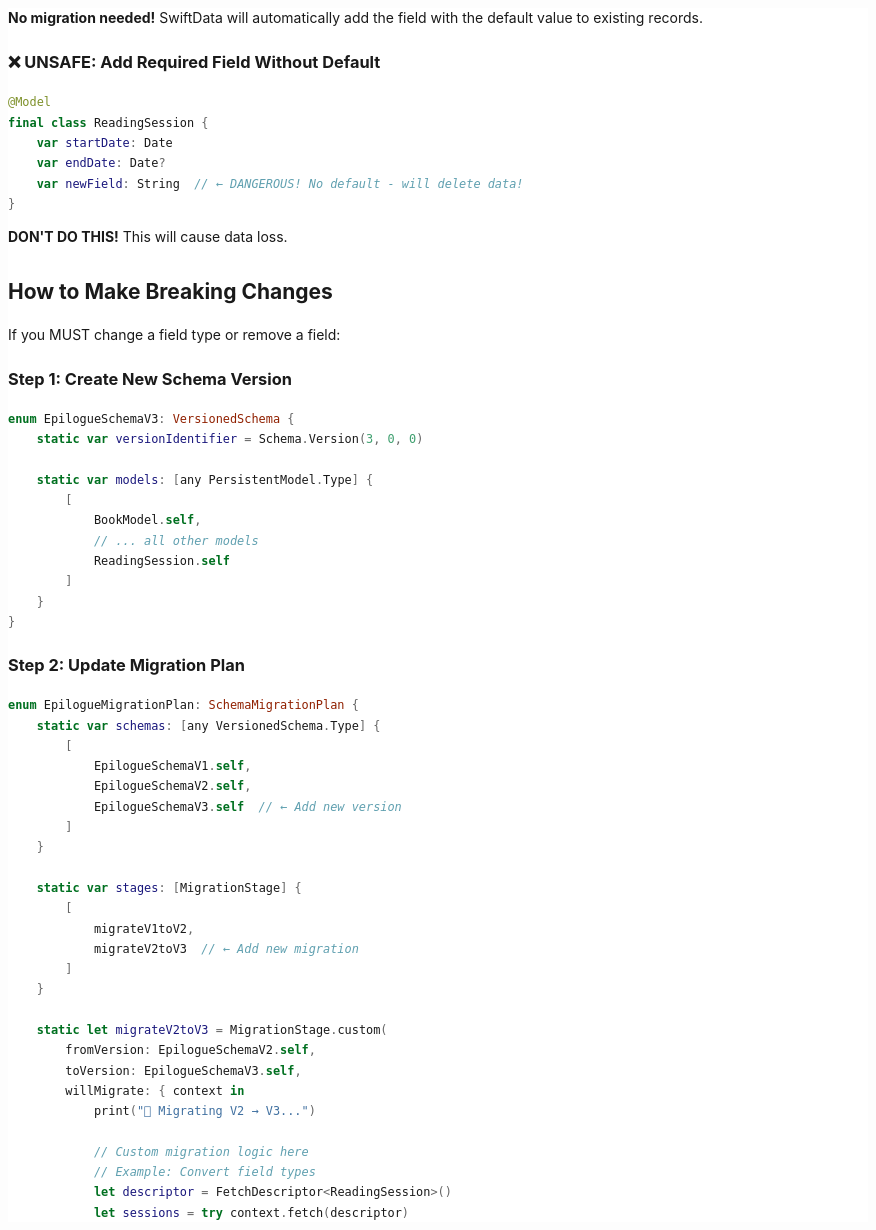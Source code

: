 **No migration needed!** SwiftData will automatically add the field with the default value to existing records.

### ❌ UNSAFE: Add Required Field Without Default

```swift
@Model
final class ReadingSession {
    var startDate: Date
    var endDate: Date?
    var newField: String  // ← DANGEROUS! No default - will delete data!
}
```

**DON'T DO THIS!** This will cause data loss.

## How to Make Breaking Changes

If you MUST change a field type or remove a field:

### Step 1: Create New Schema Version

```swift
enum EpilogueSchemaV3: VersionedSchema {
    static var versionIdentifier = Schema.Version(3, 0, 0)

    static var models: [any PersistentModel.Type] {
        [
            BookModel.self,
            // ... all other models
            ReadingSession.self
        ]
    }
}
```

### Step 2: Update Migration Plan

```swift
enum EpilogueMigrationPlan: SchemaMigrationPlan {
    static var schemas: [any VersionedSchema.Type] {
        [
            EpilogueSchemaV1.self,
            EpilogueSchemaV2.self,
            EpilogueSchemaV3.self  // ← Add new version
        ]
    }

    static var stages: [MigrationStage] {
        [
            migrateV1toV2,
            migrateV2toV3  // ← Add new migration
        ]
    }

    static let migrateV2toV3 = MigrationStage.custom(
        fromVersion: EpilogueSchemaV2.self,
        toVersion: EpilogueSchemaV3.self,
        willMigrate: { context in
            print("🔄 Migrating V2 → V3...")

            // Custom migration logic here
            // Example: Convert field types
            let descriptor = FetchDescriptor<ReadingSession>()
            let sessions = try context.fetch(descriptor)
```